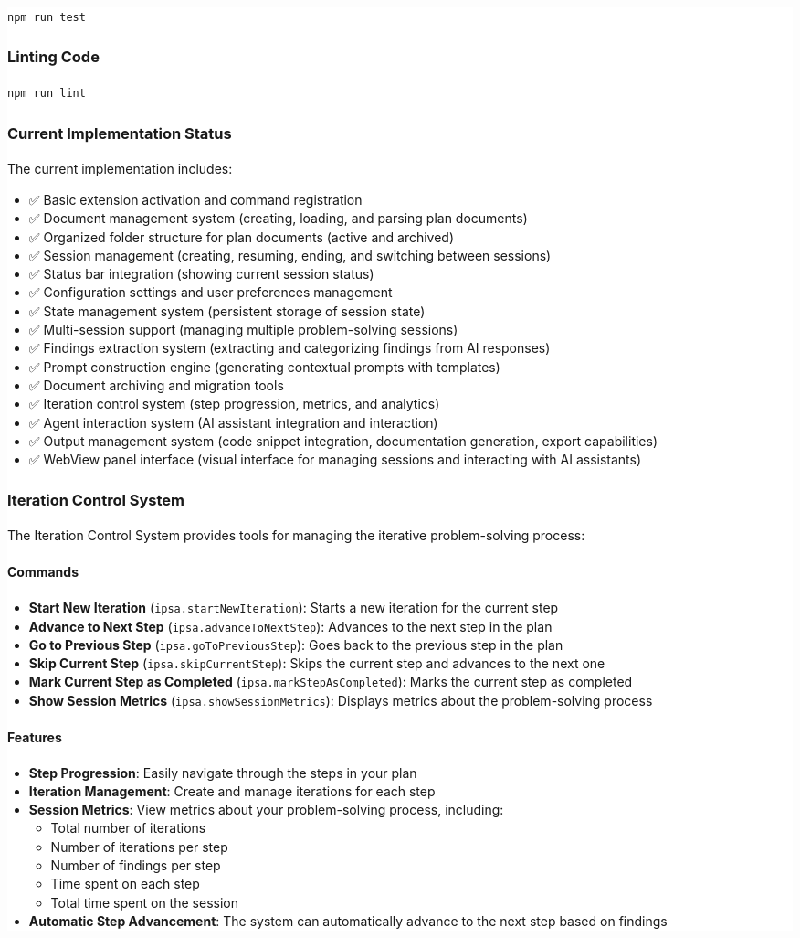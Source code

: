 ```bash
npm run test
```

### Linting Code

```bash
npm run lint
```

### Current Implementation Status

The current implementation includes:
- ✅ Basic extension activation and command registration
- ✅ Document management system (creating, loading, and parsing plan documents)
- ✅ Organized folder structure for plan documents (active and archived)
- ✅ Session management (creating, resuming, ending, and switching between sessions)
- ✅ Status bar integration (showing current session status)
- ✅ Configuration settings and user preferences management
- ✅ State management system (persistent storage of session state)
- ✅ Multi-session support (managing multiple problem-solving sessions)
- ✅ Findings extraction system (extracting and categorizing findings from AI responses)
- ✅ Prompt construction engine (generating contextual prompts with templates)
- ✅ Document archiving and migration tools
- ✅ Iteration control system (step progression, metrics, and analytics)
- ✅ Agent interaction system (AI assistant integration and interaction)
- ✅ Output management system (code snippet integration, documentation generation, export capabilities)
- ✅ WebView panel interface (visual interface for managing sessions and interacting with AI assistants)

### Iteration Control System

The Iteration Control System provides tools for managing the iterative problem-solving process:

#### Commands

- **Start New Iteration** (`ipsa.startNewIteration`): Starts a new iteration for the current step
- **Advance to Next Step** (`ipsa.advanceToNextStep`): Advances to the next step in the plan
- **Go to Previous Step** (`ipsa.goToPreviousStep`): Goes back to the previous step in the plan
- **Skip Current Step** (`ipsa.skipCurrentStep`): Skips the current step and advances to the next one
- **Mark Current Step as Completed** (`ipsa.markStepAsCompleted`): Marks the current step as completed
- **Show Session Metrics** (`ipsa.showSessionMetrics`): Displays metrics about the problem-solving process

#### Features

- **Step Progression**: Easily navigate through the steps in your plan
- **Iteration Management**: Create and manage iterations for each step
- **Session Metrics**: View metrics about your problem-solving process, including:
  - Total number of iterations
  - Number of iterations per step
  - Number of findings per step
  - Time spent on each step
  - Total time spent on the session
- **Automatic Step Advancement**: The system can automatically advance to the next step based on findings
